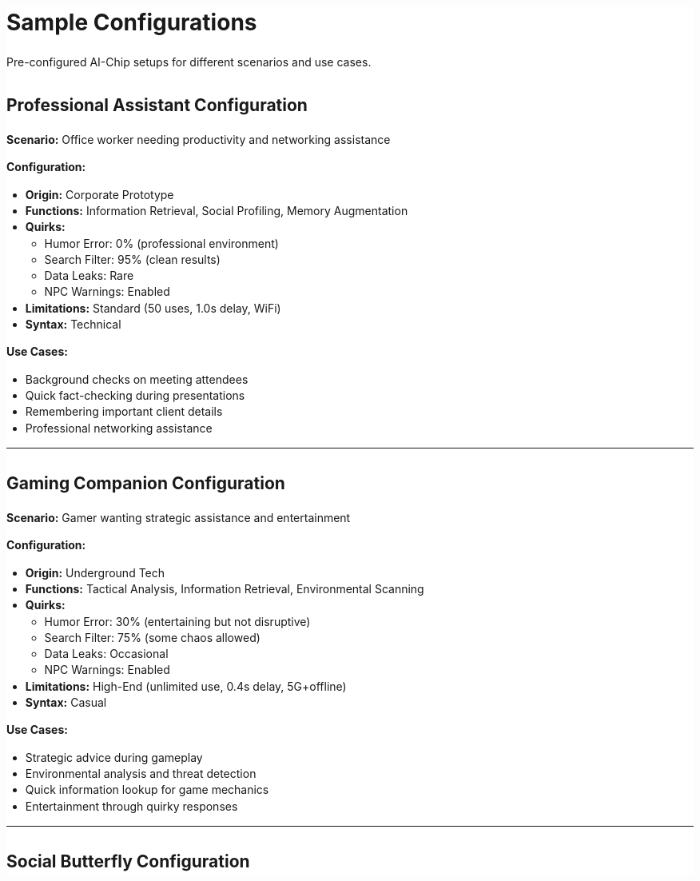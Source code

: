 # Sample Configurations

Pre-configured AI-Chip setups for different scenarios and use cases.

## Professional Assistant Configuration

**Scenario:** Office worker needing productivity and networking assistance

**Configuration:**
- **Origin:** Corporate Prototype
- **Functions:** Information Retrieval, Social Profiling, Memory Augmentation
- **Quirks:** 
  - Humor Error: 0% (professional environment)
  - Search Filter: 95% (clean results)
  - Data Leaks: Rare
  - NPC Warnings: Enabled
- **Limitations:** Standard (50 uses, 1.0s delay, WiFi)
- **Syntax:** Technical

**Use Cases:**
- Background checks on meeting attendees
- Quick fact-checking during presentations
- Remembering important client details
- Professional networking assistance

---

## Gaming Companion Configuration

**Scenario:** Gamer wanting strategic assistance and entertainment

**Configuration:**
- **Origin:** Underground Tech
- **Functions:** Tactical Analysis, Information Retrieval, Environmental Scanning
- **Quirks:**
  - Humor Error: 30% (entertaining but not disruptive)
  - Search Filter: 75% (some chaos allowed)
  - Data Leaks: Occasional
  - NPC Warnings: Enabled
- **Limitations:** High-End (unlimited use, 0.4s delay, 5G+offline)
- **Syntax:** Casual

**Use Cases:**
- Strategic advice during gameplay
- Environmental analysis and threat detection
- Quick information lookup for game mechanics
- Entertainment through quirky responses

---

## Social Butterfly Configuration
